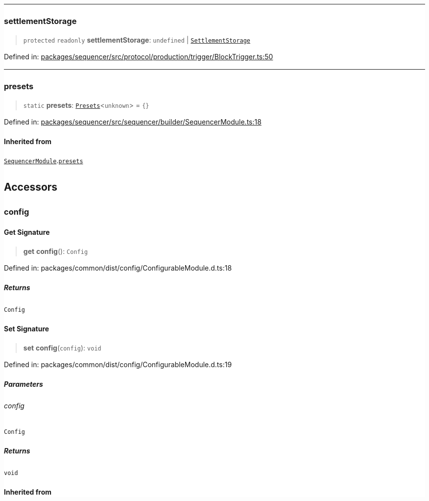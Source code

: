 ***

### settlementStorage

> `protected` `readonly` **settlementStorage**: `undefined` \| [`SettlementStorage`](../interfaces/SettlementStorage.md)

Defined in: [packages/sequencer/src/protocol/production/trigger/BlockTrigger.ts:50](https://github.com/proto-kit/framework/blob/4d6b3b6da51b3edee0fbf25ce72c1f59ec61e891/packages/sequencer/src/protocol/production/trigger/BlockTrigger.ts#L50)

***

### presets

> `static` **presets**: [`Presets`](../../common/type-aliases/Presets.md)\<`unknown`\> = `{}`

Defined in: [packages/sequencer/src/sequencer/builder/SequencerModule.ts:18](https://github.com/proto-kit/framework/blob/4d6b3b6da51b3edee0fbf25ce72c1f59ec61e891/packages/sequencer/src/sequencer/builder/SequencerModule.ts#L18)

#### Inherited from

[`SequencerModule`](SequencerModule.md).[`presets`](SequencerModule.md#presets)

## Accessors

### config

#### Get Signature

> **get** **config**(): `Config`

Defined in: packages/common/dist/config/ConfigurableModule.d.ts:18

##### Returns

`Config`

#### Set Signature

> **set** **config**(`config`): `void`

Defined in: packages/common/dist/config/ConfigurableModule.d.ts:19

##### Parameters

###### config

`Config`

##### Returns

`void`

#### Inherited from
